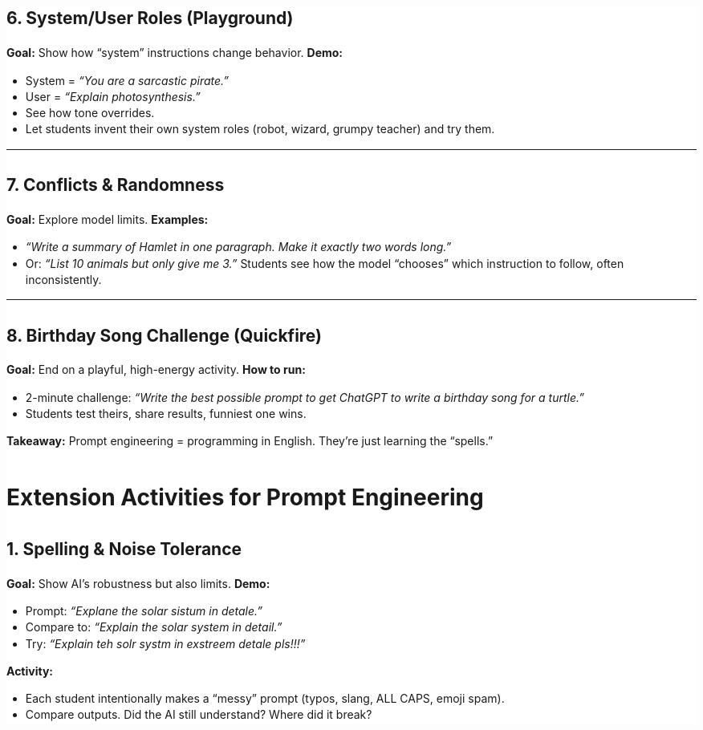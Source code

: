 ## 6. System/User Roles (Playground)

**Goal:** Show how “system” instructions change behavior.
**Demo:**

* System = *“You are a sarcastic pirate.”*
* User = *“Explain photosynthesis.”*
* See how tone overrides.
* Let students invent their own system roles (robot, wizard, grumpy teacher) and try them.

---

## 7. Conflicts & Randomness

**Goal:** Explore model limits.
**Examples:**

* *“Write a summary of Hamlet in one paragraph. Make it exactly two words long.”*
* Or: *“List 10 animals but only give me 3.”*
  Students see how the model “chooses” which instruction to follow, often inconsistently.

---

## 8. Birthday Song Challenge (Quickfire)

**Goal:** End on a playful, high-energy activity.
**How to run:**

* 2-minute challenge: *“Write the best possible prompt to get ChatGPT to write a birthday song for a turtle.”*
* Students test theirs, share results, funniest one wins.

**Takeaway:** Prompt engineering = programming in English. They’re just learning the “spells.”




# Extension Activities for Prompt Engineering



## 1. **Spelling & Noise Tolerance**

**Goal:** Show AI’s robustness but also limits.
**Demo:**

* Prompt: *“Explane the solar sistum in detale.”*
* Compare to: *“Explain the solar system in detail.”*
* Try: *“Explain teh solr systm in exstreem detale pls!!!”*

**Activity:**

* Each student intentionally makes a “messy” prompt (typos, slang, ALL CAPS, emoji spam).
* Compare outputs. Did the AI still understand? Where did it break?
